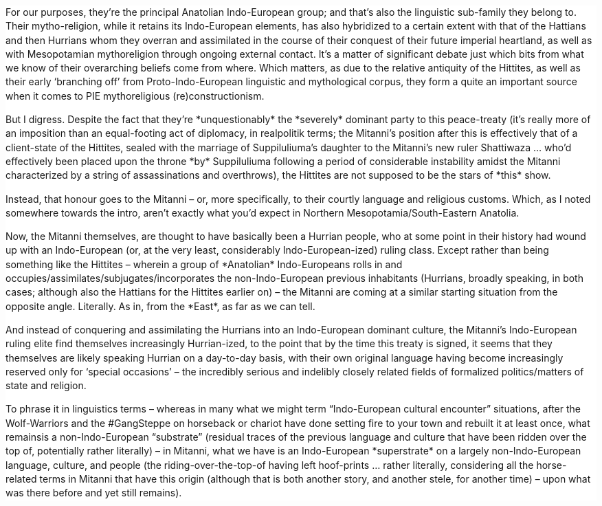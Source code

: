 For our purposes, they’re the principal Anatolian Indo-European group;
and that’s also the linguistic sub-family they belong to. Their
mytho-religion, while it retains its Indo-European elements, has also
hybridized to a certain extent with that of the Hattians and then
Hurrians whom they overran and assimilated in the course of their
conquest of their future imperial heartland, as well as with
Mesopotamian mythoreligion through ongoing external contact. It’s a
matter of significant debate just which bits from what we know of their
overarching beliefs come from where. Which matters, as due to the
relative antiquity of the Hittites, as well as their early ‘branching
off’ from Proto-Indo-European linguistic and mythological corpus, they
form a quite an important source when it comes to PIE mythoreligious
(re)constructionism.

But I digress. Despite the fact that they’re \*unquestionably\* the
\*severely\* dominant party to this peace-treaty (it’s really more of an
imposition than an equal-footing act of diplomacy, in realpolitik terms;
the Mitanni’s position after this is effectively that of a client-state
of the Hittites, sealed with the marriage of Suppiluliuma’s daughter to
the Mitanni’s new ruler Shattiwaza … who’d effectively been placed upon
the throne \*by\* Suppiluliuma following a period of considerable
instability amidst the Mitanni characterized by a string of
assassinations and overthrows), the Hittites are not supposed to be the
stars of \*this\* show.

Instead, that honour goes to the Mitanni – or, more specifically, to
their courtly language and religious customs. Which, as I noted
somewhere towards the intro, aren’t exactly what you’d expect in
Northern Mesopotamia/South-Eastern Anatolia.

Now, the Mitanni themselves, are thought to have basically been a
Hurrian people, who at some point in their history had wound up with an
Indo-European (or, at the very least, considerably Indo-European-ized)
ruling class. Except rather than being something like the Hittites –
wherein a group of \*Anatolian\* Indo-Europeans rolls in and
occupies/assimilates/subjugates/incorporates the non-Indo-European
previous inhabitants (Hurrians, broadly speaking, in both cases;
although also the Hattians for the Hittites earlier on) – the Mitanni
are coming at a similar starting situation from the opposite angle.
Literally. As in, from the \*East\*, as far as we can tell.

And instead of conquering and assimilating the Hurrians into an
Indo-European dominant culture, the Mitanni’s Indo-European ruling elite
find themselves increasingly Hurrian-ized, to the point that by the time
this treaty is signed, it seems that they themselves are likely speaking
Hurrian on a day-to-day basis, with their own original language having
become increasingly reserved only for ‘special occasions’ – the
incredibly serious and indelibly closely related fields of formalized
politics/matters of state and religion.

To phrase it in linguistics terms – whereas in many what we might term
“Indo-European cultural encounter” situations, after the Wolf-Warriors
and the #GangSteppe on horseback or chariot have done setting fire to
your town and rebuilt it at least once, what remainsis a
non-Indo-European “substrate” (residual traces of the previous language
and culture that have been ridden over the top of, potentially rather
literally) – in Mitanni, what we have is an Indo-European
\*superstrate\* on a largely non-Indo-European language, culture, and
people (the riding-over-the-top-of having left hoof-prints … rather
literally, considering all the horse-related terms in Mitanni that have
this origin (although that is both another story, and another stele, for
another time) – upon what was there before and yet still remains).
